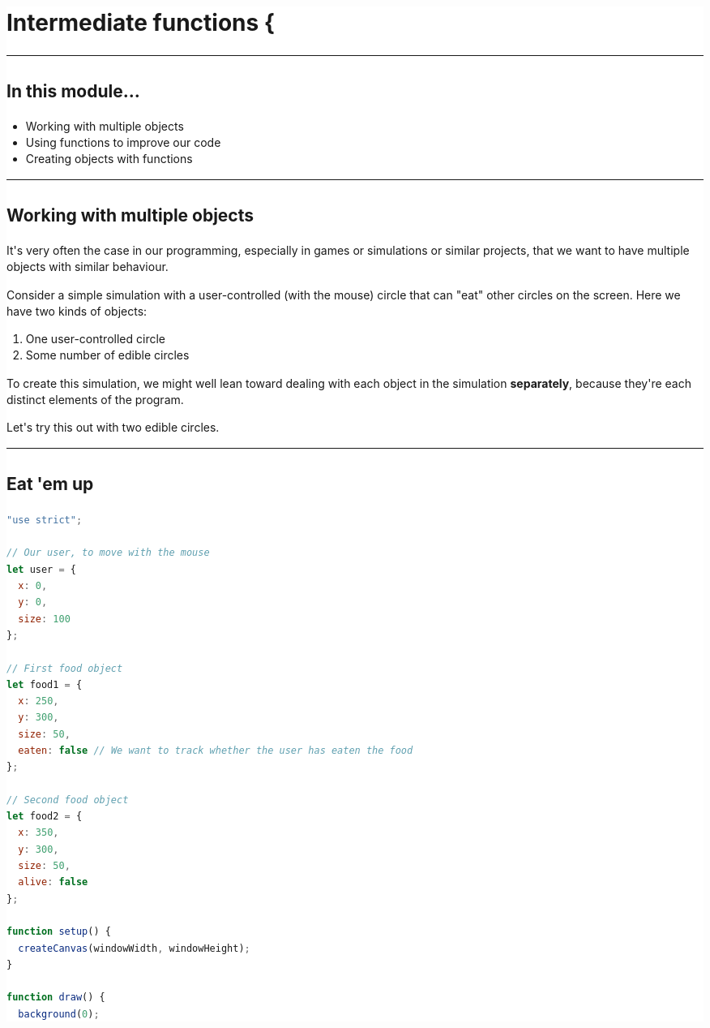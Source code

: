 # Intermediate functions {

---

## In this module...

- Working with multiple objects
- Using functions to improve our code
- Creating objects with functions

---

## Working with multiple objects

It's very often the case in our programming, especially in games or simulations or similar projects, that we want to have multiple objects with similar behaviour.

Consider a simple simulation with a user-controlled (with the mouse) circle that can "eat" other circles on the screen. Here we have two kinds of objects:

1. One user-controlled circle
2. Some number of edible circles

To create this simulation, we might well lean toward dealing with each object in the simulation __separately__, because they're each distinct elements of the program.

Let's try this out with two edible circles.

---

## Eat 'em up

```javascript
"use strict";

// Our user, to move with the mouse
let user = {
  x: 0,
  y: 0,
  size: 100
};

// First food object
let food1 = {
  x: 250,
  y: 300,
  size: 50,
  eaten: false // We want to track whether the user has eaten the food
};

// Second food object
let food2 = {
  x: 350,
  y: 300,
  size: 50,
  alive: false
};

function setup() {
  createCanvas(windowWidth, windowHeight);
}

function draw() {
  background(0);
```
